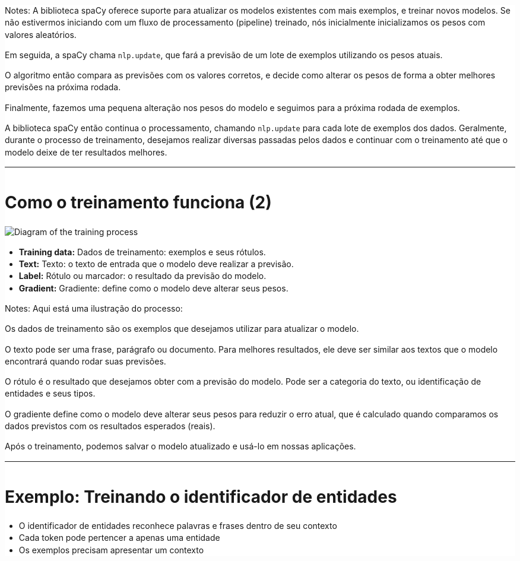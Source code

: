 Notes: A biblioteca spaCy oferece suporte para atualizar os modelos existentes
com mais exemplos, e treinar novos modelos. Se não estivermos iniciando com um
fluxo de processamento (pipeline) treinado, nós inicialmente inicializamos os
pesos com valores aleatórios.

Em seguida, a spaCy chama `nlp.update`, que fará a previsão de um lote de
exemplos utilizando os pesos atuais.

O algoritmo então compara as previsões com os valores corretos, e decide como
alterar os pesos de forma a obter melhores previsões na próxima rodada.

Finalmente, fazemos uma pequena alteração nos pesos do modelo e seguimos para a
próxima rodada de exemplos.

A biblioteca spaCy então continua o processamento, chamando `nlp.update` para
cada lote de exemplos dos dados. Geralmente, durante o processo de treinamento,
desejamos realizar diversas passadas pelos dados e continuar com o treinamento
até que o modelo deixe de ter resultados melhores.

---

# Como o treinamento funciona (2)

<img src="/training.png" alt="Diagram of the training process" />

- **Training data:** Dados de treinamento: exemplos e seus rótulos.
- **Text:** Texto: o texto de entrada que o modelo deve realizar a previsão.
- **Label:** Rótulo ou marcador: o resultado da previsão do modelo.
- **Gradient:** Gradiente: define como o modelo deve alterar seus pesos.

Notes: Aqui está uma ilustração do processo:

Os dados de treinamento são os exemplos que desejamos utilizar para atualizar o
modelo.

O texto pode ser uma frase, parágrafo ou documento. Para melhores resultados,
ele deve ser similar aos textos que o modelo encontrará quando rodar suas
previsões.

O rótulo é o resultado que desejamos obter com a previsão do modelo. Pode ser a
categoria do texto, ou identificação de entidades e seus tipos.

O gradiente define como o modelo deve alterar seus pesos para reduzir o erro
atual, que é calculado quando comparamos os dados previstos com os resultados
esperados (reais).

Após o treinamento, podemos salvar o modelo atualizado e usá-lo em nossas
aplicações.

---

# Exemplo: Treinando o identificador de entidades

- O identificador de entidades reconhece palavras e frases dentro de seu
  contexto
- Cada token pode pertencer a apenas uma entidade
- Os exemplos precisam apresentar um contexto
